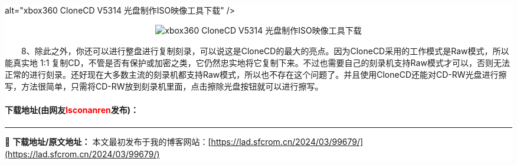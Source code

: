  alt="xbox360 CloneCD V5314 光盘制作ISO映像工具下载" /></p> <p align="center"><img align="" border="0" src="https://lad.sfcrom.cn/wp-content/uploads/2024/03/20240331_66094d7516b2b.png" width="105" alt="xbox360 CloneCD V5314 光盘制作ISO映像工具下载" /></p> <p>　　8、除此之外，你还可以进行整盘进行复制刻录，可以说这是CloneCD的最大的亮点。因为CloneCD采用的工作模式是Raw模式，所以能真实地 1:1 复制CD，不管是否有保护或加密之类，它仍然忠实地将它复制下来。不过也需要自己的刻录机支持Raw模式才可以，否则无法正常的进行刻录。还好现在大多数主流的刻录机都支持Raw模式，所以也不存在这个问题了。并且使用CloneCD还能对CD-RW光盘进行擦写，方法很简单，只需将CD-RW放到刻录机里面，点击擦除光盘按钮就可以进行擦写。</p> <p><h4>下载地址(由网友<font color="red">lsconanren</font>发布)：</h4></p> 

---
📖 **下载地址/原文地址：** 本文最初发布于我的博客网站：[https://lad.sfcrom.cn/2024/03/99679/](https://lad.sfcrom.cn/2024/03/99679/)
